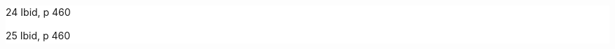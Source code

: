    </p>
   <p>
    24 Ibid, p 460
   </p>
   <p>
    25 Ibid, p 460
   </p>
</font>
 </p>
 
</body>

